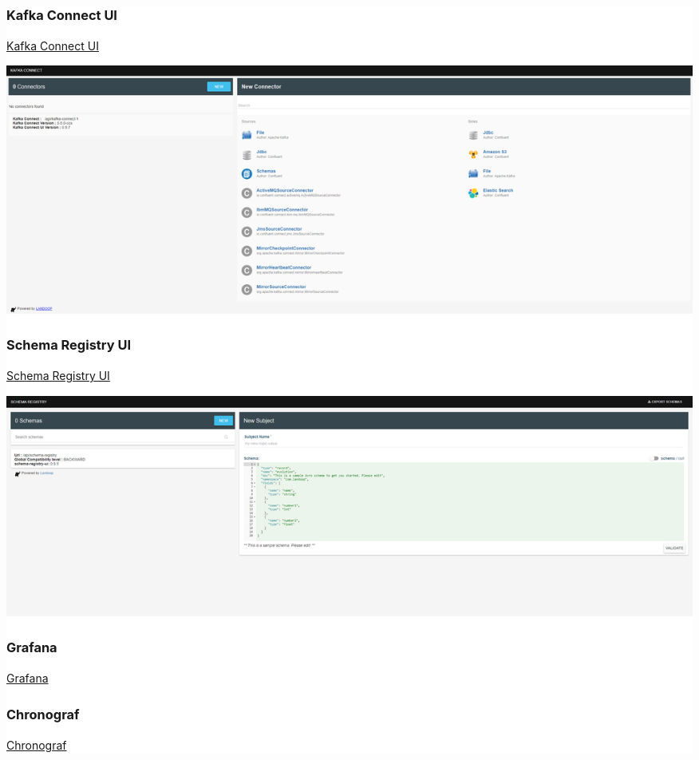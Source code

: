 ### Kafka Connect UI

[Kafka Connect UI](http://127.0.0.1:9004/)

![Kafka Connect UI](./images/KafkaConnectUI.png)


### Schema Registry UI

[Schema Registry UI](http://127.0.0.1:9005/)

![Schema Registry UI](./images/SchemaRegistryUI.png)

### Grafana

[Grafana](http://127.0.0.1:9006/)

### Chronograf

[Chronograf](http://127.0.0.1:9007/)
